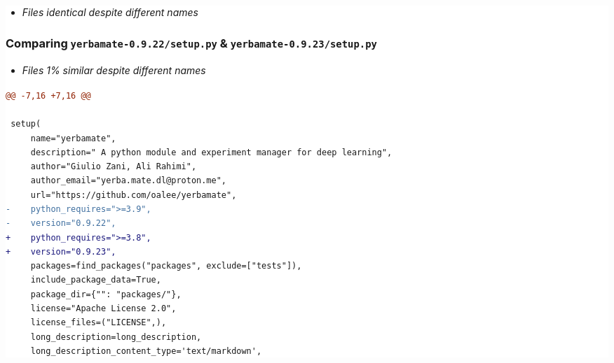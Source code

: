 * *Files identical despite different names*

### Comparing `yerbamate-0.9.22/setup.py` & `yerbamate-0.9.23/setup.py`

 * *Files 1% similar despite different names*

```diff
@@ -7,16 +7,16 @@
 
 setup(
     name="yerbamate",
     description=" A python module and experiment manager for deep learning",
     author="Giulio Zani, Ali Rahimi",
     author_email="yerba.mate.dl@proton.me",
     url="https://github.com/oalee/yerbamate",
-    python_requires=">=3.9",
-    version="0.9.22",
+    python_requires=">=3.8",
+    version="0.9.23",
     packages=find_packages("packages", exclude=["tests"]),
     include_package_data=True,
     package_dir={"": "packages/"},
     license="Apache License 2.0",
     license_files=("LICENSE",),
     long_description=long_description,
     long_description_content_type='text/markdown',
```

